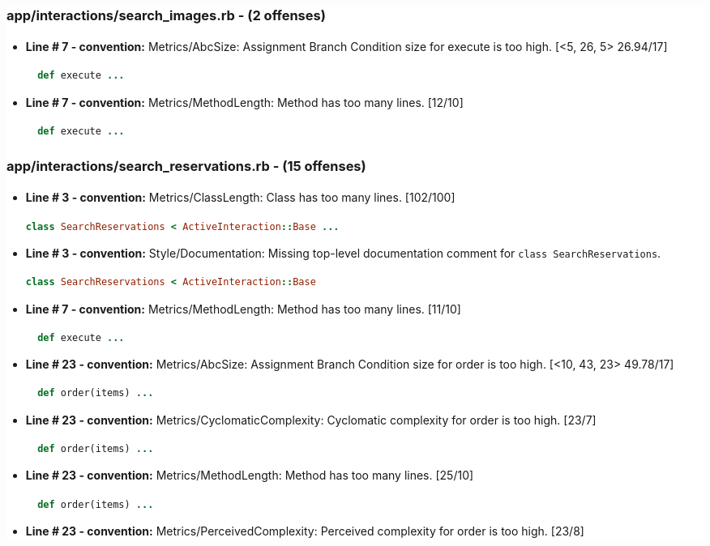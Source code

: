 ### app/interactions/search_images.rb - (2 offenses)
  * **Line # 7 - convention:** Metrics/AbcSize: Assignment Branch Condition size for execute is too high. [<5, 26, 5> 26.94/17]

    ```rb
      def execute ...
    ```

  * **Line # 7 - convention:** Metrics/MethodLength: Method has too many lines. [12/10]

    ```rb
      def execute ...
    ```

### app/interactions/search_reservations.rb - (15 offenses)
  * **Line # 3 - convention:** Metrics/ClassLength: Class has too many lines. [102/100]

    ```rb
    class SearchReservations < ActiveInteraction::Base ...
    ```

  * **Line # 3 - convention:** Style/Documentation: Missing top-level documentation comment for `class SearchReservations`.

    ```rb
    class SearchReservations < ActiveInteraction::Base
    ```

  * **Line # 7 - convention:** Metrics/MethodLength: Method has too many lines. [11/10]

    ```rb
      def execute ...
    ```

  * **Line # 23 - convention:** Metrics/AbcSize: Assignment Branch Condition size for order is too high. [<10, 43, 23> 49.78/17]

    ```rb
      def order(items) ...
    ```

  * **Line # 23 - convention:** Metrics/CyclomaticComplexity: Cyclomatic complexity for order is too high. [23/7]

    ```rb
      def order(items) ...
    ```

  * **Line # 23 - convention:** Metrics/MethodLength: Method has too many lines. [25/10]

    ```rb
      def order(items) ...
    ```

  * **Line # 23 - convention:** Metrics/PerceivedComplexity: Perceived complexity for order is too high. [23/8]
